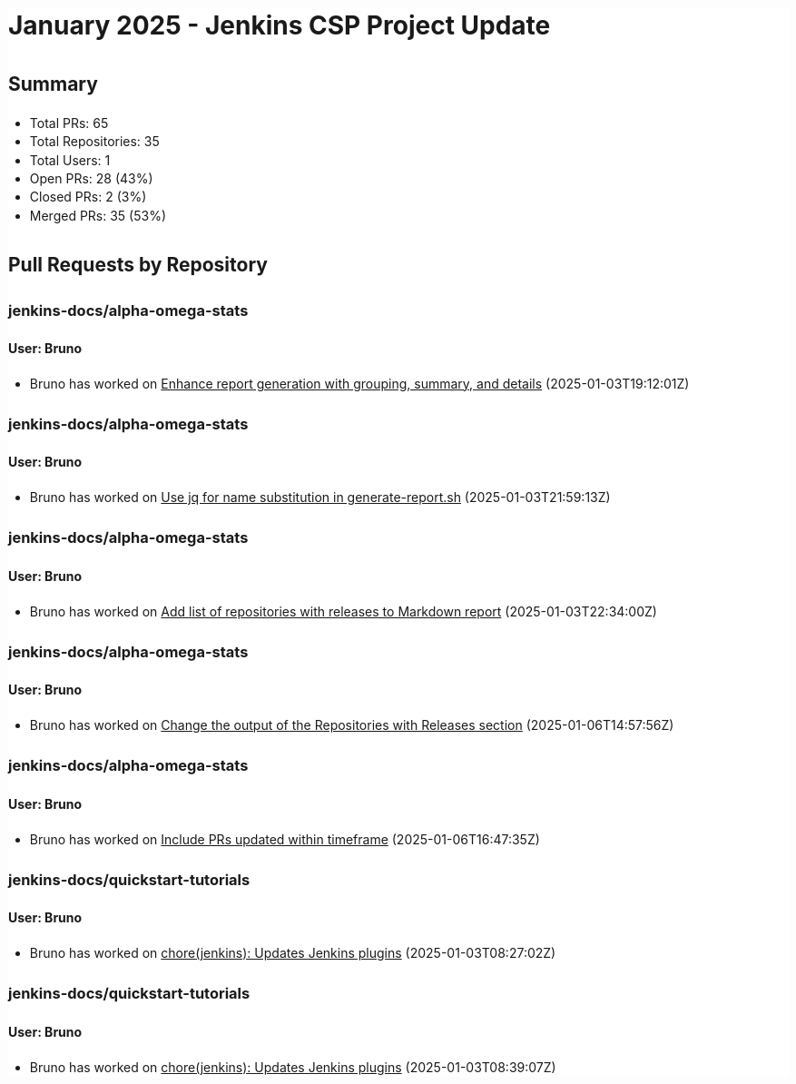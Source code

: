 # January 2025 - Jenkins CSP Project Update

## Summary
- Total PRs: 65
- Total Repositories: 35
- Total Users: 1
- Open PRs: 28 (43%)
- Closed PRs: 2 (3%)
- Merged PRs: 35 (53%)

## Pull Requests by Repository

### jenkins-docs/alpha-omega-stats
#### User: Bruno
- Bruno has worked on [Enhance report generation with grouping, summary, and details](https://github.com/jenkins-docs/alpha-omega-stats/pull/2) (2025-01-03T19:12:01Z)

### jenkins-docs/alpha-omega-stats
#### User: Bruno
- Bruno has worked on [Use jq for name substitution in generate-report.sh](https://github.com/jenkins-docs/alpha-omega-stats/pull/4) (2025-01-03T21:59:13Z)

### jenkins-docs/alpha-omega-stats
#### User: Bruno
- Bruno has worked on [Add list of repositories with releases to Markdown report](https://github.com/jenkins-docs/alpha-omega-stats/pull/6) (2025-01-03T22:34:00Z)

### jenkins-docs/alpha-omega-stats
#### User: Bruno
- Bruno has worked on [Change the output of the Repositories with Releases section](https://github.com/jenkins-docs/alpha-omega-stats/pull/8) (2025-01-06T14:57:56Z)

### jenkins-docs/alpha-omega-stats
#### User: Bruno
- Bruno has worked on [Include PRs updated within timeframe](https://github.com/jenkins-docs/alpha-omega-stats/pull/10) (2025-01-06T16:47:35Z)

### jenkins-docs/quickstart-tutorials
#### User: Bruno
- Bruno has worked on [chore(jenkins): Updates Jenkins plugins](https://github.com/jenkins-docs/quickstart-tutorials/pull/879) (2025-01-03T08:27:02Z)

### jenkins-docs/quickstart-tutorials
#### User: Bruno
- Bruno has worked on [chore(jenkins): Updates Jenkins plugins](https://github.com/jenkins-docs/quickstart-tutorials/pull/881) (2025-01-03T08:39:07Z)
